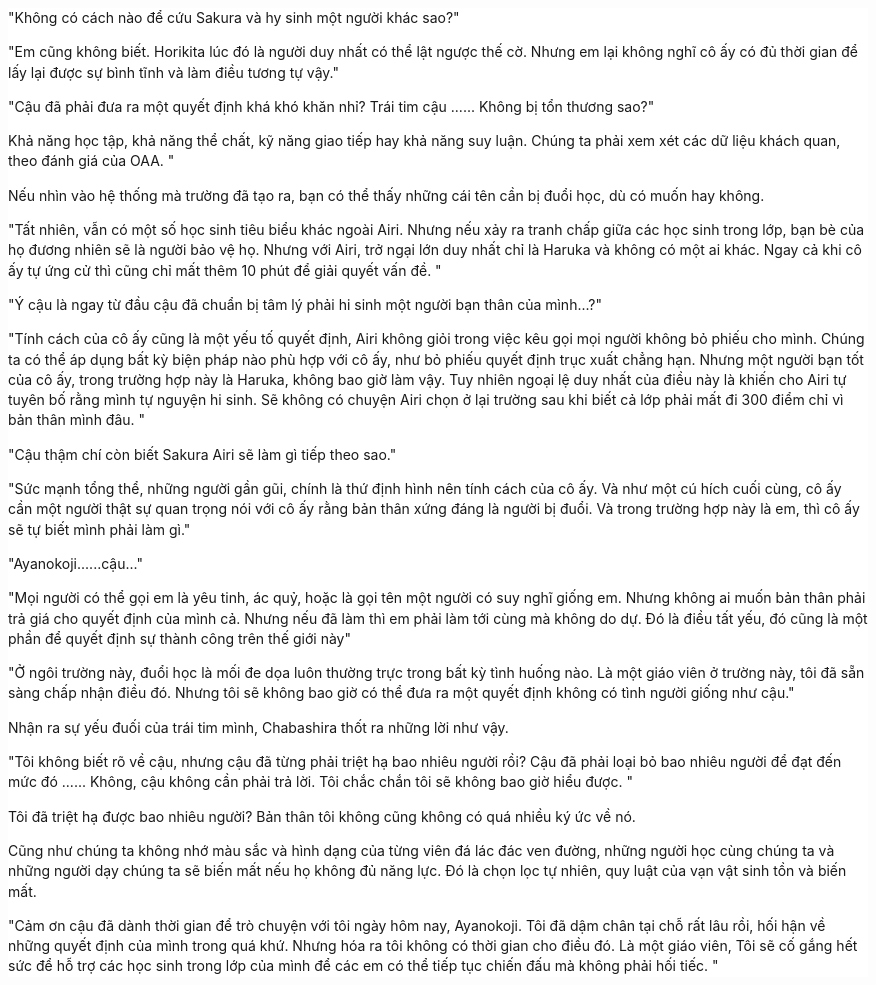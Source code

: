 "Không có cách nào để cứu Sakura và hy sinh một người khác sao?"

"Em cũng không biết. Horikita lúc đó là người duy nhất có thể lật ngược thế cờ. Nhưng em lại không nghĩ cô ấy có đủ thời gian để lấy lại được sự bình tĩnh và làm điều tương tự vậy."

"Cậu đã phải đưa ra một quyết định khá khó khăn nhỉ? Trái tim cậu ...... Không bị tổn thương sao?"

Khả năng học tập, khả năng thể chất, kỹ năng giao tiếp hay khả năng suy luận. Chúng ta phải xem xét các dữ liệu khách quan, theo đánh giá của OAA. "

Nếu nhìn vào hệ thống mà trường đã tạo ra, bạn có thể thấy những cái tên cần bị đuổi học, dù có muốn hay không.

"Tất nhiên, vẫn có một số học sinh tiêu biểu khác ngoài Airi. Nhưng nếu xảy ra tranh chấp giữa các học sinh trong lớp, bạn bè của họ đương nhiên sẽ là người bảo vệ họ. Nhưng với Airi, trở ngại lớn duy nhất chỉ là Haruka và không có một ai khác. Ngay cả khi cô ấy tự ứng cử thì cũng chỉ mất thêm 10 phút để giải quyết vấn đề. "

"Ý cậu là ngay từ đầu cậu đã chuẩn bị tâm lý phải hi sinh một người bạn thân của mình...?"

"Tính cách của cô ấy cũng là một yếu tố quyết định, Airi không giỏi trong việc kêu gọi mọi người không bỏ phiếu cho mình. Chúng ta có thể áp dụng bất kỳ biện pháp nào phù hợp với cô ấy, như bỏ phiếu quyết định trục xuất chẳng hạn. Nhưng một người bạn tốt của cô ấy, trong trường hợp này là Haruka, không bao giờ làm vậy. Tuy nhiên ngoại lệ duy nhất của điều này là khiến cho Airi tự tuyên bố rằng mình tự nguyện hi sinh. Sẽ không có chuyện Airi chọn ở lại trường sau khi biết cả lớp phải mất đi 300 điểm chỉ vì bản thân mình đâu. "

"Cậu thậm chí còn biết Sakura Airi sẽ làm gì tiếp theo sao."

"Sức mạnh tổng thể, những người gần gũi, chính là thứ định hình nên tính cách của cô ấy. Và như một cú hích cuối cùng, cô ấy cần một người thật sự quan trọng nói với cô ấy rằng bản thân xứng đáng là người bị đuổi. Và trong trường hợp này là em, thì cô ấy sẽ tự biết mình phải làm gì."

"Ayanokoji......cậu..."

"Mọi người có thể gọi em là yêu tinh, ác quỷ, hoặc là gọi tên một người có suy nghĩ giống em. Nhưng không ai muốn bản thân phải trả giá cho quyết định của mình cả. Nhưng nếu đã làm thì em phải làm tới cùng mà không do dự. Đó là điều tất yếu, đó cũng là một phần để quyết định sự thành công trên thế giới này"

"Ở ngôi trường này, đuổi học là mối đe dọa luôn thường trực trong bất kỳ tình huống nào. Là một giáo viên ở trường này, tôi đã sẵn sàng chấp nhận điều đó. Nhưng tôi sẽ không bao giờ có thể đưa ra một quyết định không có tình người giống như cậu."

Nhận ra sự yếu đuối của trái tim mình, Chabashira thốt ra những lời như vậy.

"Tôi không biết rõ về cậu, nhưng cậu đã từng phải triệt hạ bao nhiêu người rồi? Cậu đã phải loại bỏ bao nhiêu người để đạt đến mức đó ...... Không, cậu không cần phải trả lời. Tôi chắc chắn tôi sẽ không bao giờ hiểu được. "

Tôi đã triệt hạ được bao nhiêu người? Bản thân tôi không cũng không có quá nhiều ký ức về nó.

Cũng như chúng ta không nhớ màu sắc và hình dạng của từng viên đá lác đác ven đường, những người học cùng chúng ta và những người dạy chúng ta sẽ biến mất nếu họ không đủ năng lực. Đó là chọn lọc tự nhiên, quy luật của vạn vật sinh tồn và biến mất.

"Cảm ơn cậu đã dành thời gian để trò chuyện với tôi ngày hôm nay, Ayanokoji. Tôi đã dậm chân tại chỗ rất lâu rồi, hối hận về những quyết định của mình trong quá khứ. Nhưng hóa ra tôi không có thời gian cho điều đó. Là một giáo viên, Tôi sẽ cố gắng hết sức để hỗ trợ các học sinh trong lớp của mình để các em có thể tiếp tục chiến đấu mà không phải hối tiếc. "
